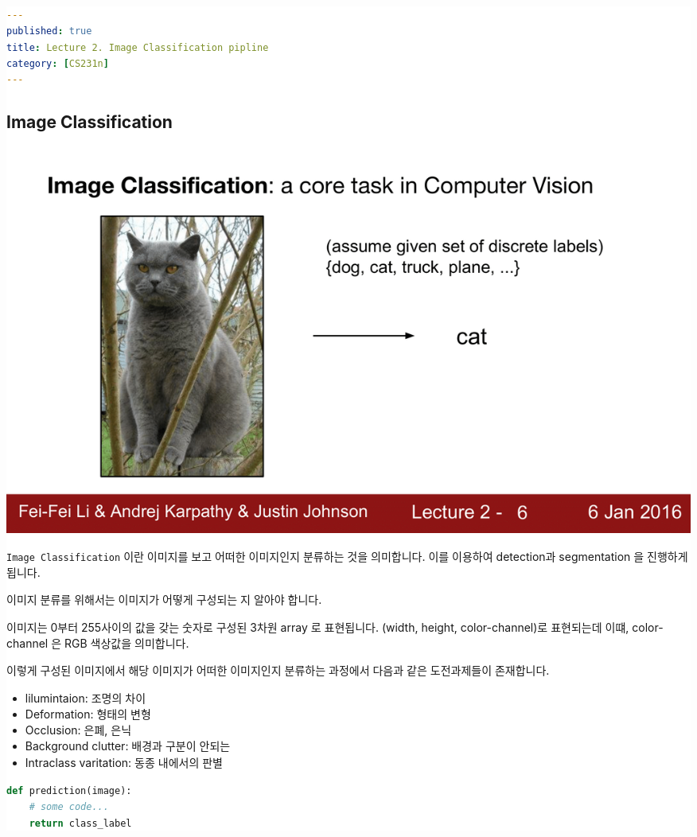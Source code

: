 ```yaml
---
published: true
title: Lecture 2. Image Classification pipline
category: [CS231n]
---
```


## Image Classification

![p6](./slides/lecture2/winter1516_lecture2-06.png)

`Image Classification` 이란 이미지를 보고 어떠한 이미지인지 분류하는 것을 의미합니다.
이를 이용하여 detection과 segmentation 을 진행하게 됩니다.

이미지 분류를 위해서는 이미지가 어떻게 구성되는 지 알아야 합니다.

이미지는 0부터 255사이의 값을 갖는 숫자로 구성된 3차원 array 로 표현됩니다.
(width, height, color-channel)로 표현되는데 이떄, color-channel 은 RGB 색상값을 의미합니다.

이렇게 구성된 이미지에서 해당 이미지가 어떠한 이미지인지 분류하는 과정에서 다음과 같은 도전과제들이 존재합니다.

- lilumintaion: 조명의 차이
- Deformation: 형태의 변형
- Occlusion: 은폐, 은닉
- Background clutter: 배경과 구분이 안되는
- Intraclass varitation: 동종 내에서의 판별

``` python
def prediction(image):
    # some code...
    return class_label
```
